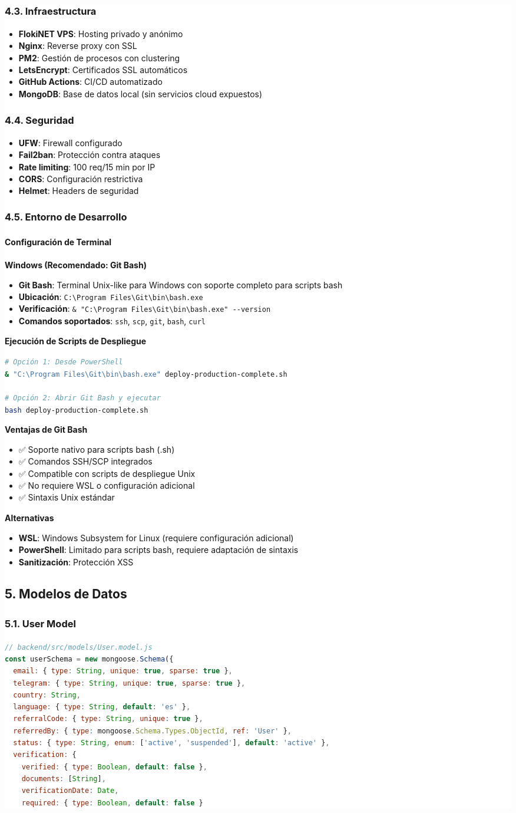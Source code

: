 ### 4.3. **Infraestructura**
- **FlokiNET VPS**: Hosting privado y anónimo
- **Nginx**: Reverse proxy con SSL
- **PM2**: Gestión de procesos con clustering
- **LetsEncrypt**: Certificados SSL automáticos
- **GitHub Actions**: CI/CD automatizado
- **MongoDB**: Base de datos local (sin servicios cloud expuestos)

### 4.4. **Seguridad**
- **UFW**: Firewall configurado
- **Fail2ban**: Protección contra ataques
- **Rate limiting**: 100 req/15 min por IP
- **CORS**: Configuración restrictiva
- **Helmet**: Headers de seguridad

### 4.5. **Entorno de Desarrollo**

#### Configuración de Terminal

**Windows (Recomendado: Git Bash)**
- **Git Bash**: Terminal Unix-like para Windows con soporte completo para scripts bash
- **Ubicación**: `C:\Program Files\Git\bin\bash.exe`
- **Verificación**: `& "C:\Program Files\Git\bin\bash.exe" --version`
- **Comandos soportados**: `ssh`, `scp`, `git`, `bash`, `curl`

**Ejecución de Scripts de Despliegue**
```bash
# Opción 1: Desde PowerShell
& "C:\Program Files\Git\bin\bash.exe" deploy-production-complete.sh

# Opción 2: Abrir Git Bash y ejecutar
bash deploy-production-complete.sh
```

**Ventajas de Git Bash**
- ✅ Soporte nativo para scripts bash (.sh)
- ✅ Comandos SSH/SCP integrados
- ✅ Compatible con scripts de despliegue Unix
- ✅ No requiere WSL o configuración adicional
- ✅ Sintaxis Unix estándar

**Alternativas**
- **WSL**: Windows Subsystem for Linux (requiere configuración adicional)
- **PowerShell**: Limitado para scripts bash, requiere adaptación de sintaxis
- **Sanitización**: Protección XSS

## 5. **Modelos de Datos**

### 5.1. **User Model**
```javascript
// backend/src/models/User.model.js
const userSchema = new mongoose.Schema({
  email: { type: String, unique: true, sparse: true },
  telegram: { type: String, unique: true, sparse: true },
  country: String,
  language: { type: String, default: 'es' },
  referralCode: { type: String, unique: true },
  referredBy: { type: mongoose.Schema.Types.ObjectId, ref: 'User' },
  status: { type: String, enum: ['active', 'suspended'], default: 'active' },
  verification: {
    verified: { type: Boolean, default: false },
    documents: [String],
    verificationDate: Date,
    required: { type: Boolean, default: false }
```